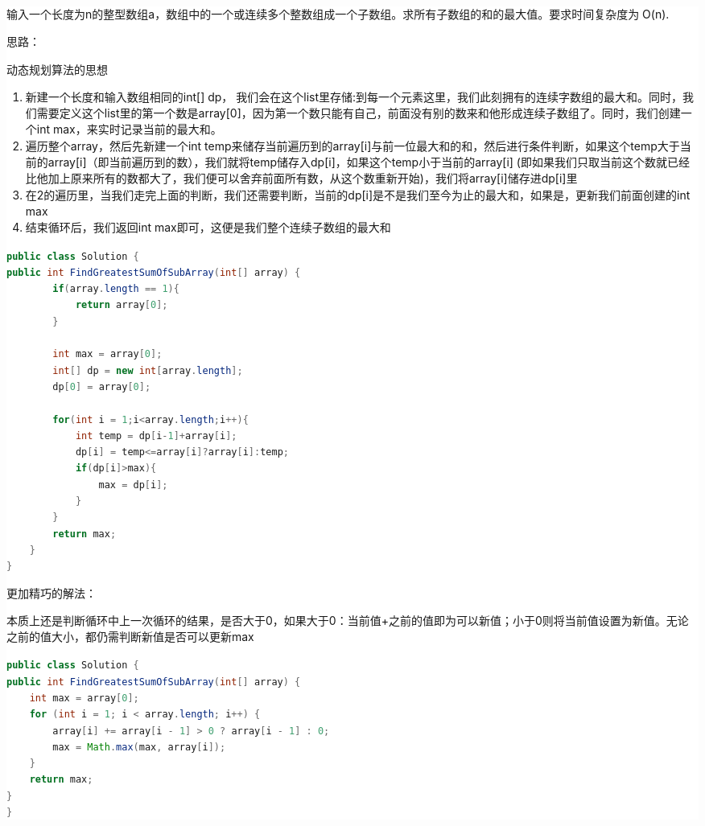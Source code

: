 输入一个长度为n的整型数组a，数组中的一个或连续多个整数组成一个子数组。求所有子数组的和的最大值。要求时间复杂度为 O(n).



思路：

动态规划算法的思想

1. 新建一个长度和输入数组相同的int[] dp， 我们会在这个list里存储:到每一个元素这里，我们此刻拥有的连续字数组的最大和。同时，我们需要定义这个list里的第一个数是array[0]，因为第一个数只能有自己，前面没有别的数来和他形成连续子数组了。同时，我们创建一个int max，来实时记录当前的最大和。
2. 遍历整个array，然后先新建一个int temp来储存当前遍历到的array[i]与前一位最大和的和，然后进行条件判断，如果这个temp大于当前的array[i]（即当前遍历到的数），我们就将temp储存入dp[i]，如果这个temp小于当前的array[i] (即如果我们只取当前这个数就已经比他加上原来所有的数都大了，我们便可以舍弃前面所有数，从这个数重新开始)，我们将array[i]储存进dp[i]里
3. 在2的遍历里，当我们走完上面的判断，我们还需要判断，当前的dp[i]是不是我们至今为止的最大和，如果是，更新我们前面创建的int max
4. 结束循环后，我们返回int max即可，这便是我们整个连续子数组的最大和

```java
public class Solution {
public int FindGreatestSumOfSubArray(int[] array) {
        if(array.length == 1){
            return array[0];
        }

        int max = array[0];
        int[] dp = new int[array.length];
        dp[0] = array[0];

        for(int i = 1;i<array.length;i++){
            int temp = dp[i-1]+array[i];
            dp[i] = temp<=array[i]?array[i]:temp;
            if(dp[i]>max){
                max = dp[i];
            }
        }
        return max;
    }
}
```





更加精巧的解法：

本质上还是判断循环中上一次循环的结果，是否大于0，如果大于0：当前值+之前的值即为可以新值；小于0则将当前值设置为新值。无论之前的值大小，都仍需判断新值是否可以更新max

```java
public class Solution {
public int FindGreatestSumOfSubArray(int[] array) {
    int max = array[0];
    for (int i = 1; i < array.length; i++) {
        array[i] += array[i - 1] > 0 ? array[i - 1] : 0;
        max = Math.max(max, array[i]);
    }
    return max;
}
}
```
